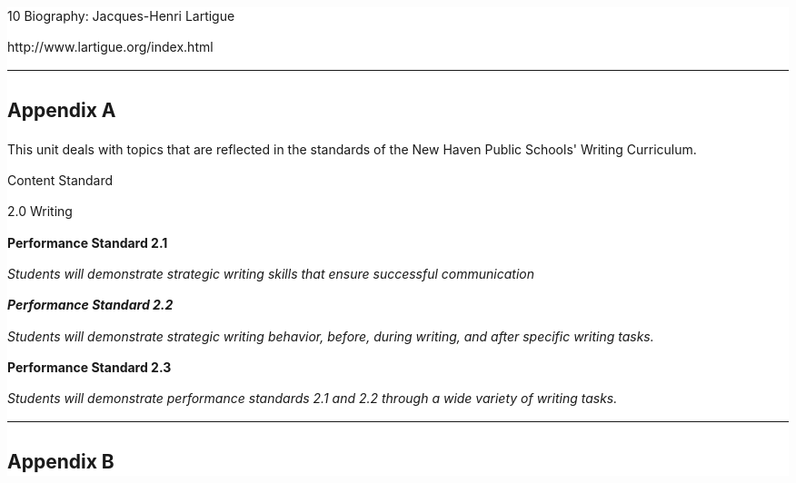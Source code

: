 <p>
10 Biography: Jacques-Henri Lartigue
</p>
<p>
http://www.lartigue.org/index.html
</p>
</font>
</p>
<hr/>
<h2>
Appendix A
</h2>
<p>
This unit deals with topics that are reflected in the standards of the New Haven Public Schools' Writing Curriculum.
</p>
<p>
<b>
</b>
</p>
<p>
Content Standard
</p>
<p>
2.0 Writing
</p>
<p>
<b>
Performance Standard 2.1
</b>
</p>
<p>
<i>
Students will demonstrate strategic writing skills that ensure successful communication
</i>
</p>
<p>
<i>
<b>
Performance Standard 2.2
</b>
</i>
</p>
<p>
<i>
Students will demonstrate strategic writing behavior, before, during writing, and after specific writing tasks.
</i>
</p>
<p>
<b>
Performance Standard 2.3
</b>
</p>
<p>
<i>
Students will demonstrate performance standards 2.1 and 2.2 through a wide variety of writing tasks.
</i>
</p>
<hr/>
<h2>
Appendix B
</h2>